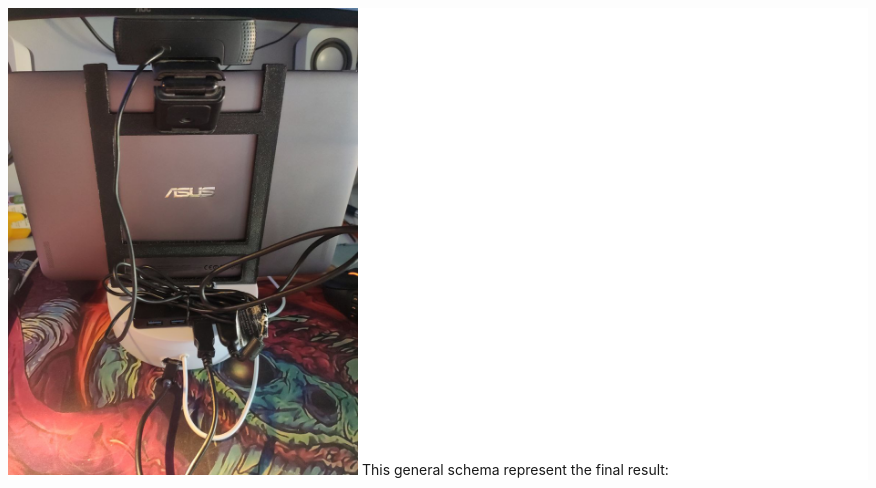 <img src="../../other/images/17.jpg" alt="Seventeen" width="350">
This general schema represent the final result: